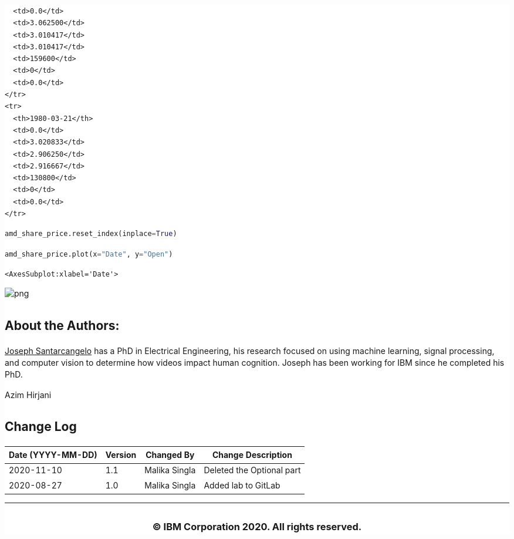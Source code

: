       <td>0.0</td>
      <td>3.062500</td>
      <td>3.010417</td>
      <td>3.010417</td>
      <td>159600</td>
      <td>0</td>
      <td>0.0</td>
    </tr>
    <tr>
      <th>1980-03-21</th>
      <td>0.0</td>
      <td>3.020833</td>
      <td>2.906250</td>
      <td>2.916667</td>
      <td>130800</td>
      <td>0</td>
      <td>0.0</td>
    </tr>
  </tbody>
</table>
</div>




```python
amd_share_price.reset_index(inplace=True)
```


```python
amd_share_price.plot(x="Date", y="Open")
```




    <AxesSubplot:xlabel='Date'>




![png](output_39_1.png)


<h2>About the Authors:</h2> 

<a href="https://www.linkedin.com/in/joseph-s-50398b136/?utm_medium=Exinfluencer&utm_source=Exinfluencer&utm_content=000026UJ&utm_term=10006555&utm_id=NA-SkillsNetwork-Channel-SkillsNetworkCoursesIBMDeveloperSkillsNetworkPY0220ENSkillsNetwork23455606-2021-01-01">Joseph Santarcangelo</a> has a PhD in Electrical Engineering, his research focused on using machine learning, signal processing, and computer vision to determine how videos impact human cognition. Joseph has been working for IBM since he completed his PhD.

Azim Hirjani


## Change Log

| Date (YYYY-MM-DD) | Version | Changed By    | Change Description        |
| ----------------- | ------- | ------------- | ------------------------- |
| 2020-11-10        | 1.1     | Malika Singla | Deleted the Optional part |
| 2020-08-27        | 1.0     | Malika Singla | Added lab to GitLab       |

<hr>

## <h3 align="center"> © IBM Corporation 2020. All rights reserved. <h3/>

<p>

